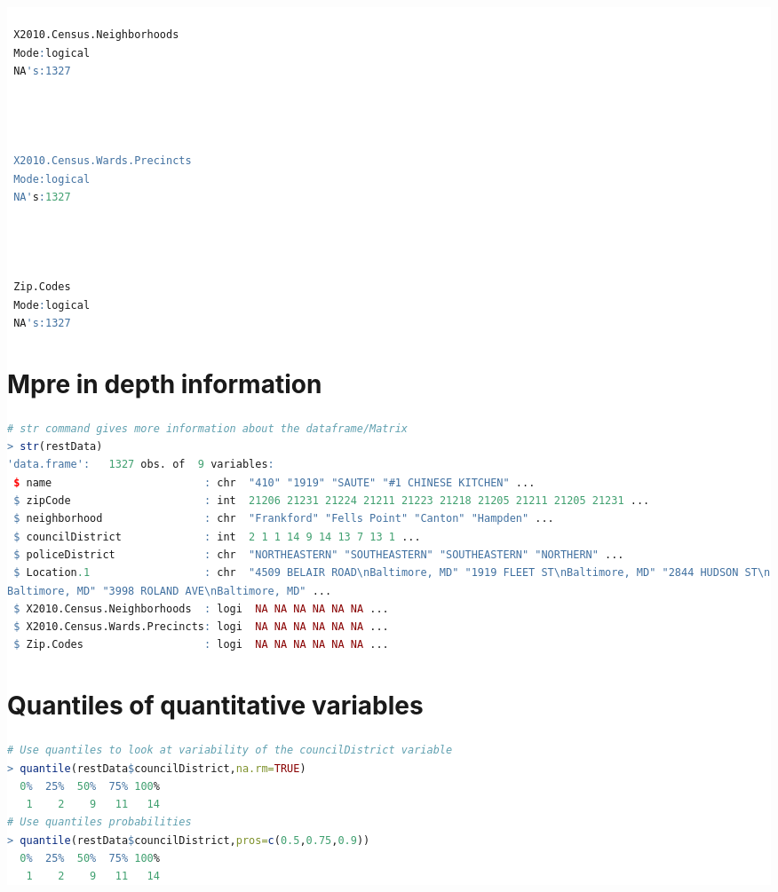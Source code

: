 ```R
                   
 X2010.Census.Neighborhoods
 Mode:logical              
 NA's:1327                 
                           
                           
                           
                           
 X2010.Census.Wards.Precincts
 Mode:logical                
 NA's:1327                   
                             
                             
                             
                             
 Zip.Codes     
 Mode:logical  
 NA's:1327     
```

# Mpre in depth information
```R
# str command gives more information about the dataframe/Matrix
> str(restData)
'data.frame':	1327 obs. of  9 variables:
 $ name                        : chr  "410" "1919" "SAUTE" "#1 CHINESE KITCHEN" ...
 $ zipCode                     : int  21206 21231 21224 21211 21223 21218 21205 21211 21205 21231 ...
 $ neighborhood                : chr  "Frankford" "Fells Point" "Canton" "Hampden" ...
 $ councilDistrict             : int  2 1 1 14 9 14 13 7 13 1 ...
 $ policeDistrict              : chr  "NORTHEASTERN" "SOUTHEASTERN" "SOUTHEASTERN" "NORTHERN" ...
 $ Location.1                  : chr  "4509 BELAIR ROAD\nBaltimore, MD" "1919 FLEET ST\nBaltimore, MD" "2844 HUDSON ST\nBaltimore, MD" "3998 ROLAND AVE\nBaltimore, MD" ...
 $ X2010.Census.Neighborhoods  : logi  NA NA NA NA NA NA ...
 $ X2010.Census.Wards.Precincts: logi  NA NA NA NA NA NA ...
 $ Zip.Codes                   : logi  NA NA NA NA NA NA ...
```

# Quantiles of quantitative variables
```R
# Use quantiles to look at variability of the councilDistrict variable
> quantile(restData$councilDistrict,na.rm=TRUE)
  0%  25%  50%  75% 100% 
   1    2    9   11   14 
# Use quantiles probabilities 
> quantile(restData$councilDistrict,pros=c(0.5,0.75,0.9))
  0%  25%  50%  75% 100% 
   1    2    9   11   14
 ```
 